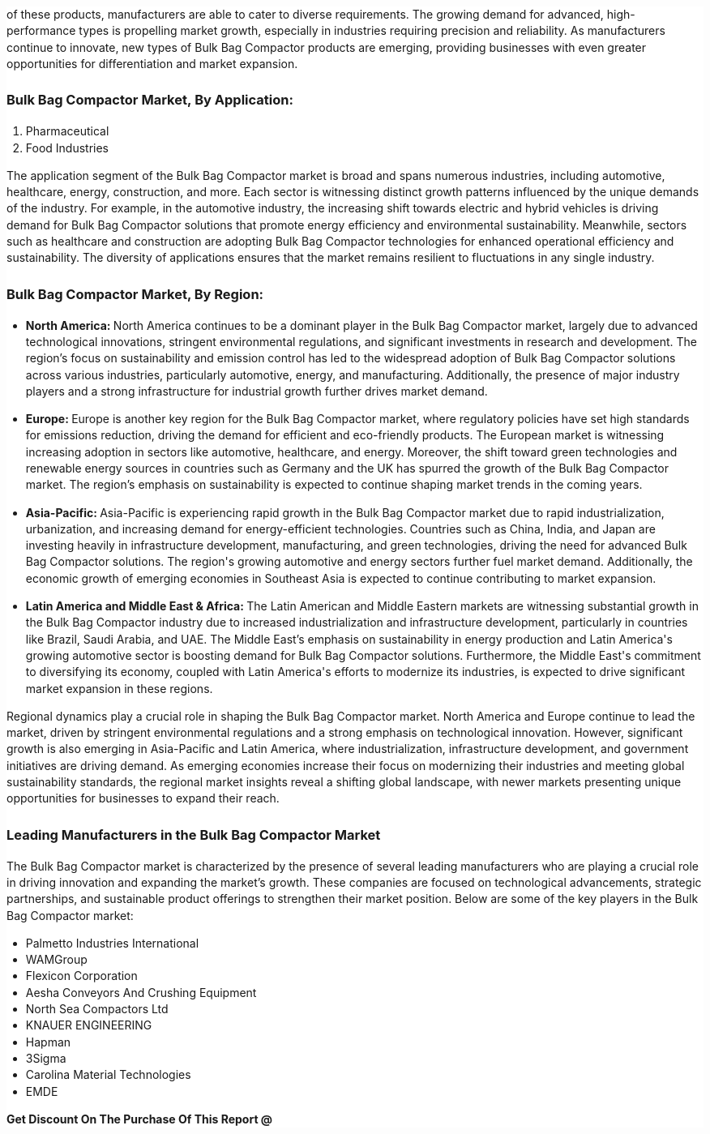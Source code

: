 of these products, manufacturers are able to cater to diverse requirements. The growing demand for advanced, high-performance types is propelling market growth, especially in industries requiring precision and reliability. As manufacturers continue to innovate, new types of Bulk Bag Compactor products are emerging, providing businesses with even greater opportunities for differentiation and market expansion.</p><h3>Bulk Bag Compactor Market,&nbsp;By Application:</h3><ol><li>Pharmaceutical<li> Food Industries</li></ol><p>The application segment of the Bulk Bag Compactor market is broad and spans numerous industries, including automotive, healthcare, energy, construction, and more. Each sector is witnessing distinct growth patterns influenced by the unique demands of the industry. For example, in the automotive industry, the increasing shift towards electric and hybrid vehicles is driving demand for Bulk Bag Compactor solutions that promote energy efficiency and environmental sustainability. Meanwhile, sectors such as healthcare and construction are adopting Bulk Bag Compactor technologies for enhanced operational efficiency and sustainability. The diversity of applications ensures that the market remains resilient to fluctuations in any single industry.</p><h3>Bulk Bag Compactor Market, By Region:</h3><ul><li><p><strong>North America:&nbsp;</strong>North America continues to be a dominant player in the Bulk Bag Compactor market, largely due to advanced technological innovations, stringent environmental regulations, and significant investments in research and development. The region&rsquo;s focus on sustainability and emission control has led to the widespread adoption of Bulk Bag Compactor solutions across various industries, particularly automotive, energy, and manufacturing. Additionally, the presence of major industry players and a strong infrastructure for industrial growth further drives market demand.</p></li><li><p><strong><strong>Europe:&nbsp;</strong></strong>Europe is another key region for the Bulk Bag Compactor market, where regulatory policies have set high standards for emissions reduction, driving the demand for efficient and eco-friendly products. The European market is witnessing increasing adoption in sectors like automotive, healthcare, and energy. Moreover, the shift toward green technologies and renewable energy sources in countries such as Germany and the UK has spurred the growth of the Bulk Bag Compactor market. The region&rsquo;s emphasis on sustainability is expected to continue shaping market trends in the coming years.</p></li><li><p><strong><strong>Asia-Pacific:&nbsp;</strong></strong>Asia-Pacific is experiencing rapid growth in the Bulk Bag Compactor market due to rapid industrialization, urbanization, and increasing demand for energy-efficient technologies. Countries such as China, India, and Japan are investing heavily in infrastructure development, manufacturing, and green technologies, driving the need for advanced Bulk Bag Compactor solutions. The region's growing automotive and energy sectors further fuel market demand. Additionally, the economic growth of emerging economies in Southeast Asia is expected to continue contributing to market expansion.</p></li><li><p><strong><strong>Latin America and Middle East &amp; Africa:&nbsp;</strong></strong>The Latin American and Middle Eastern markets are witnessing substantial growth in the Bulk Bag Compactor industry due to increased industrialization and infrastructure development, particularly in countries like Brazil, Saudi Arabia, and UAE. The Middle East&rsquo;s emphasis on sustainability in energy production and Latin America's growing automotive sector is boosting demand for Bulk Bag Compactor solutions. Furthermore, the Middle East's commitment to diversifying its economy, coupled with Latin America's efforts to modernize its industries, is expected to drive significant market expansion in these regions.</p></li></ul><p>Regional dynamics play a crucial role in shaping the Bulk Bag Compactor market. North America and Europe continue to lead the market, driven by stringent environmental regulations and a strong emphasis on technological innovation. However, significant growth is also emerging in Asia-Pacific and Latin America, where industrialization, infrastructure development, and government initiatives are driving demand. As emerging economies increase their focus on modernizing their industries and meeting global sustainability standards, the regional market insights reveal a shifting global landscape, with newer markets presenting unique opportunities for businesses to expand their reach.</p><h3><strong>Leading Manufacturers in the Bulk Bag Compactor Market</strong></h3><p>The Bulk Bag Compactor market is characterized by the presence of several leading manufacturers who are playing a crucial role in driving innovation and expanding the market&rsquo;s growth. These companies are focused on technological advancements, strategic partnerships, and sustainable product offerings to strengthen their market position. Below are some of the key players in the Bulk Bag Compactor market:</p></div><div class="article-main__content" data-test-id="publishing-text-block"><ul><li><span class="">Palmetto Industries International<li>WAMGroup<li>Flexicon Corporation<li>Aesha Conveyors And Crushing Equipment<li>North Sea Compactors Ltd<li>KNAUER ENGINEERING<li>Hapman<li>3Sigma<li>Carolina Material Technologies<li>EMDE</span></li></ul></div><div class="article-main__content" data-test-id="publishing-text-block"><p><span class="font-[700]"><strong>Get Discount On The Purchase Of This Report @</strong>
